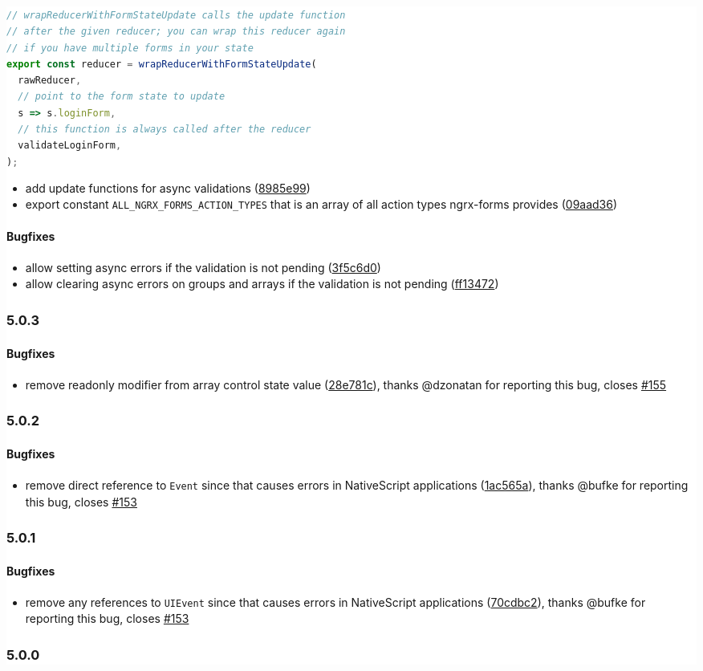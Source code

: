   ```ts
  // wrapReducerWithFormStateUpdate calls the update function
  // after the given reducer; you can wrap this reducer again
  // if you have multiple forms in your state
  export const reducer = wrapReducerWithFormStateUpdate(
    rawReducer,
    // point to the form state to update
    s => s.loginForm,
    // this function is always called after the reducer
    validateLoginForm,
  );
  ```
* add update functions for async validations ([8985e99](https://github.com/MrWolfZ/ngrx-forms/commit/8985e99))
* export constant `ALL_NGRX_FORMS_ACTION_TYPES` that is an array of all action types ngrx-forms provides ([09aad36](https://github.com/MrWolfZ/ngrx-forms/commit/09aad36))

#### Bugfixes

* allow setting async errors if the validation is not pending ([3f5c6d0](https://github.com/MrWolfZ/ngrx-forms/commit/3f5c6d0))
* allow clearing async errors on groups and arrays if the validation is not pending ([ff13472](https://github.com/MrWolfZ/ngrx-forms/commit/ff13472))

<a name="5.0.3"></a>
### 5.0.3

#### Bugfixes

* remove readonly modifier from array control state value ([28e781c](https://github.com/MrWolfZ/ngrx-forms/commit/28e781c)), thanks @dzonatan for reporting this bug, closes [#155](https://github.com/MrWolfZ/ngrx-forms/issues/155)

<a name="5.0.2"></a>
### 5.0.2

#### Bugfixes

* remove direct reference to `Event` since that causes errors in NativeScript applications ([1ac565a](https://github.com/MrWolfZ/ngrx-forms/commit/1ac565a)), thanks @bufke for reporting this bug, closes [#153](https://github.com/MrWolfZ/ngrx-forms/issues/153)

<a name="5.0.1"></a>
### 5.0.1

#### Bugfixes

* remove any references to `UIEvent` since that causes errors in NativeScript applications ([70cdbc2](https://github.com/MrWolfZ/ngrx-forms/commit/70cdbc2)), thanks @bufke for reporting this bug, closes [#153](https://github.com/MrWolfZ/ngrx-forms/issues/153)

<a name="5.0.0"></a>
### 5.0.0
